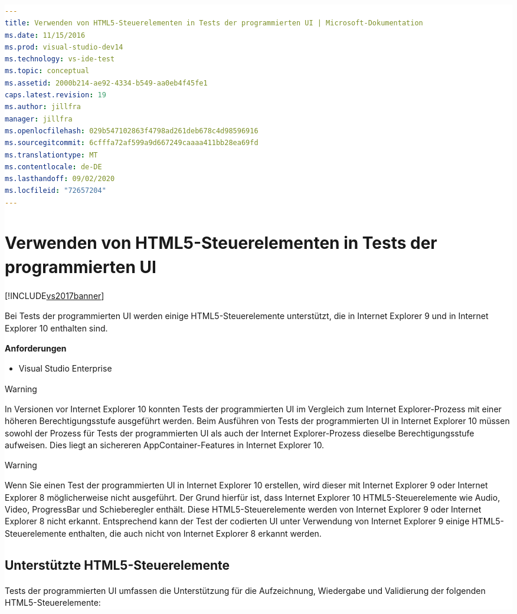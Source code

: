 ```yaml
---
title: Verwenden von HTML5-Steuerelementen in Tests der programmierten UI | Microsoft-Dokumentation
ms.date: 11/15/2016
ms.prod: visual-studio-dev14
ms.technology: vs-ide-test
ms.topic: conceptual
ms.assetid: 2000b214-ae92-4334-b549-aa0eb4f45fe1
caps.latest.revision: 19
ms.author: jillfra
manager: jillfra
ms.openlocfilehash: 029b547102863f4798ad261deb678c4d98596916
ms.sourcegitcommit: 6cfffa72af599a9d667249caaaa411bb28ea69fd
ms.translationtype: MT
ms.contentlocale: de-DE
ms.lasthandoff: 09/02/2020
ms.locfileid: "72657204"
---
```

# <a name="using-html5-controls-in-coded-ui-tests"></a>Verwenden von HTML5-Steuerelementen in Tests der programmierten UI
[!INCLUDE[vs2017banner](../includes/vs2017banner.md)]

Bei Tests der programmierten UI werden einige HTML5-Steuerelemente unterstützt, die in Internet Explorer 9 und in Internet Explorer 10 enthalten sind.

 **Anforderungen**

- Visual Studio Enterprise

> [!WARNING]
> In Versionen vor Internet Explorer 10 konnten Tests der programmierten UI im Vergleich zum Internet Explorer-Prozess mit einer höheren Berechtigungsstufe ausgeführt werden. Beim Ausführen von Tests der programmierten UI in Internet Explorer 10 müssen sowohl der Prozess für Tests der programmierten UI als auch der Internet Explorer-Prozess dieselbe Berechtigungsstufe aufweisen. Dies liegt an sichereren AppContainer-Features in Internet Explorer 10.

> [!WARNING]
> Wenn Sie einen Test der programmierten UI in Internet Explorer 10 erstellen, wird dieser mit Internet Explorer 9 oder Internet Explorer 8 möglicherweise nicht ausgeführt. Der Grund hierfür ist, dass Internet Explorer 10 HTML5-Steuerelemente wie Audio, Video, ProgressBar und Schieberegler enthält. Diese HTML5-Steuerelemente werden von Internet Explorer 9 oder Internet Explorer 8 nicht erkannt. Entsprechend kann der Test der codierten UI unter Verwendung von Internet Explorer 9 einige HTML5-Steuerelemente enthalten, die auch nicht von Internet Explorer 8 erkannt werden.

## <a name="supported-html5-controls"></a>Unterstützte HTML5-Steuerelemente
 Tests der programmierten UI umfassen die Unterstützung für die Aufzeichnung, Wiedergabe und Validierung der folgenden HTML5-Steuerelemente:
